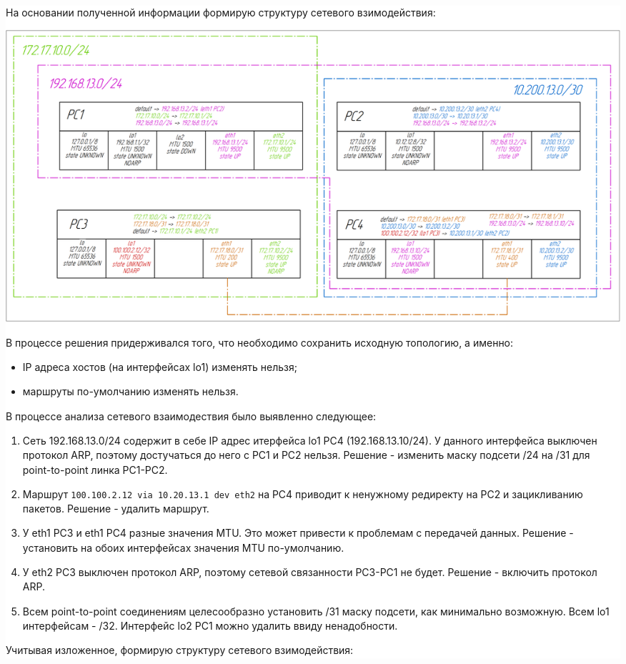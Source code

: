 На основании полученной информации формирую структуру сетевого взимодействия:

![img](attachments/2.6.png)

В процессе решения придерживался того, что необходимо сохранить исходную топологию, а именно:

- IP адреса хостов (на интерфейсах lo1) изменять нельзя;

- маршруты по-умолчанию изменять нельзя.

В процессе анализа сетевого взаимодествия было выявленно следующее:

1. Сеть 192.168.13.0/24 содержит в себе IP адрес итерфейса lo1 PC4 (192.168.13.10/24). У данного интерфейса выключен протокол ARP, поэтому достучаться до него с PC1 и PC2 нельзя. Решение - изменить маску подсети /24 на /31 для point-to-point линка PC1-PC2.

2. Маршрут `100.100.2.12 via 10.20.13.1 dev eth2` на PC4 приводит к ненужному редиректу на PC2 и зацикливанию пакетов. Решение - удалить маршрут.

3. У eth1 PC3 и eth1 PC4 разные значения MTU. Это может привести к проблемам с передачей данных. Решение - установить на обоих интерфейсах значения MTU по-умолчанию.

4. У eth2 PC3 выключен протокол ARP, поэтому сетевой связанности PC3-PC1 не будет. Решение - включить протокол ARP.

5. Всем point-to-point соединениям целесообразно установить /31 маску подсети, как минимально возможную. Всем lo1 интерфейсам - /32. Интерфейс lo2 PC1 можно удалить ввиду ненадобности.

Учитывая изложенное, формирую структуру сетевого взимодействия:
